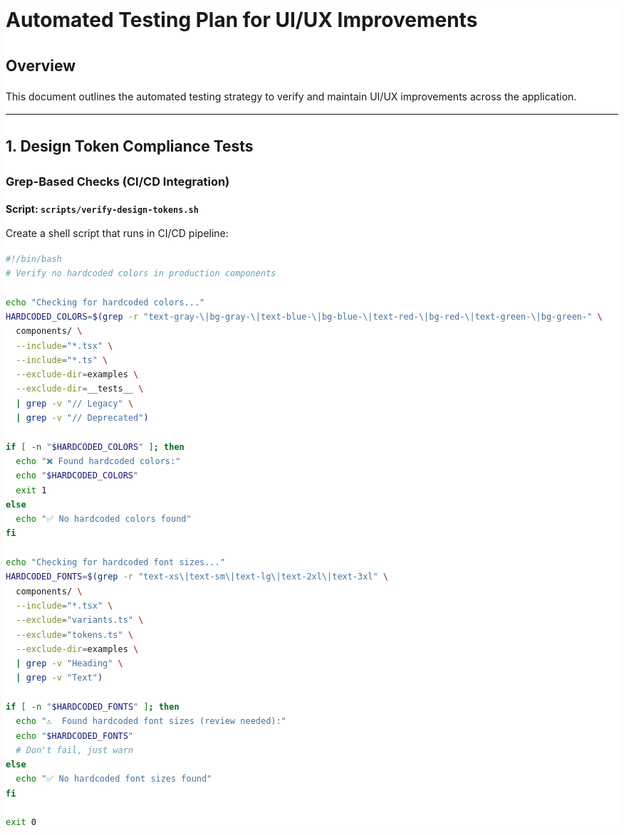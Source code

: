 # Automated Testing Plan for UI/UX Improvements

## Overview

This document outlines the automated testing strategy to verify and maintain UI/UX improvements across the application.

---

## 1. Design Token Compliance Tests

### Grep-Based Checks (CI/CD Integration)

**Script: `scripts/verify-design-tokens.sh`**

Create a shell script that runs in CI/CD pipeline:

```bash
#!/bin/bash
# Verify no hardcoded colors in production components

echo "Checking for hardcoded colors..."
HARDCODED_COLORS=$(grep -r "text-gray-\|bg-gray-\|text-blue-\|bg-blue-\|text-red-\|bg-red-\|text-green-\|bg-green-" \
  components/ \
  --include="*.tsx" \
  --include="*.ts" \
  --exclude-dir=examples \
  --exclude-dir=__tests__ \
  | grep -v "// Legacy" \
  | grep -v "// Deprecated")

if [ -n "$HARDCODED_COLORS" ]; then
  echo "❌ Found hardcoded colors:"
  echo "$HARDCODED_COLORS"
  exit 1
else
  echo "✅ No hardcoded colors found"
fi

echo "Checking for hardcoded font sizes..."
HARDCODED_FONTS=$(grep -r "text-xs\|text-sm\|text-lg\|text-2xl\|text-3xl" \
  components/ \
  --include="*.tsx" \
  --exclude="variants.ts" \
  --exclude="tokens.ts" \
  --exclude-dir=examples \
  | grep -v "Heading" \
  | grep -v "Text")

if [ -n "$HARDCODED_FONTS" ]; then
  echo "⚠️  Found hardcoded font sizes (review needed):"
  echo "$HARDCODED_FONTS"
  # Don't fail, just warn
else
  echo "✅ No hardcoded font sizes found"
fi

exit 0
```
